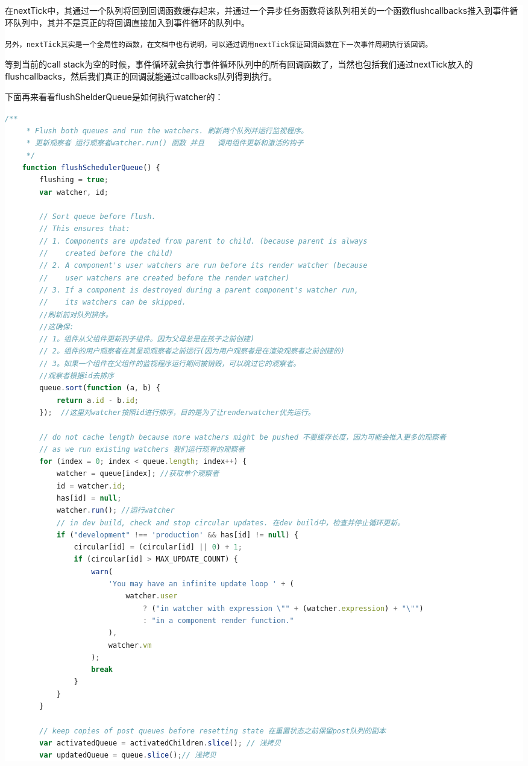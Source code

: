 在nextTick中，其通过一个队列将回到回调函数缓存起来，并通过一个异步任务函数将该队列相关的一个函数flushcallbacks推入到事件循环队列中，其并不是真正的将回调直接加入到事件循环的队列中。

    另外，nextTick其实是一个全局性的函数，在文档中也有说明，可以通过调用nextTick保证回调函数在下一次事件周期执行该回调。

等到当前的call stack为空的时候，事件循环就会执行事件循环队列中的所有回调函数了，当然也包括我们通过nextTick放入的flushcallbacks，然后我们真正的回调就能通过callbacks队列得到执行。


下面再来看看flushShelderQueue是如何执行watcher的：

``` Javascript
/**
     * Flush both queues and run the watchers. 刷新两个队列并运行监视程序。
     * 更新观察者 运行观察者watcher.run() 函数 并且   调用组件更新和激活的钩子
     */
    function flushSchedulerQueue() {
        flushing = true;
        var watcher, id;

        // Sort queue before flush.
        // This ensures that:
        // 1. Components are updated from parent to child. (because parent is always
        //    created before the child)
        // 2. A component's user watchers are run before its render watcher (because
        //    user watchers are created before the render watcher)
        // 3. If a component is destroyed during a parent component's watcher run,
        //    its watchers can be skipped.
        //刷新前对队列排序。
        //这确保:
        // 1。组件从父组件更新到子组件。因为父母总是在孩子之前创建)
        // 2。组件的用户观察者在其呈现观察者之前运行(因为用户观察者是在渲染观察者之前创建的)
        // 3。如果一个组件在父组件的监视程序运行期间被销毁，可以跳过它的观察者。
        //观察者根据id去排序
        queue.sort(function (a, b) {
            return a.id - b.id;
        });  //这里对watcher按照id进行排序，目的是为了让renderwatcher优先运行。

        // do not cache length because more watchers might be pushed 不要缓存长度，因为可能会推入更多的观察者
        // as we run existing watchers 我们运行现有的观察者
        for (index = 0; index < queue.length; index++) {
            watcher = queue[index]; //获取单个观察者
            id = watcher.id;
            has[id] = null;
            watcher.run(); //运行watcher
            // in dev build, check and stop circular updates. 在dev build中，检查并停止循环更新。
            if ("development" !== 'production' && has[id] != null) {
                circular[id] = (circular[id] || 0) + 1;
                if (circular[id] > MAX_UPDATE_COUNT) {
                    warn(
                        'You may have an infinite update loop ' + (
                            watcher.user
                                ? ("in watcher with expression \"" + (watcher.expression) + "\"")
                                : "in a component render function."
                        ),
                        watcher.vm
                    );
                    break
                }
            }
        }

        // keep copies of post queues before resetting state 在重置状态之前保留post队列的副本
        var activatedQueue = activatedChildren.slice(); // 浅拷贝
        var updatedQueue = queue.slice();// 浅拷贝

```
